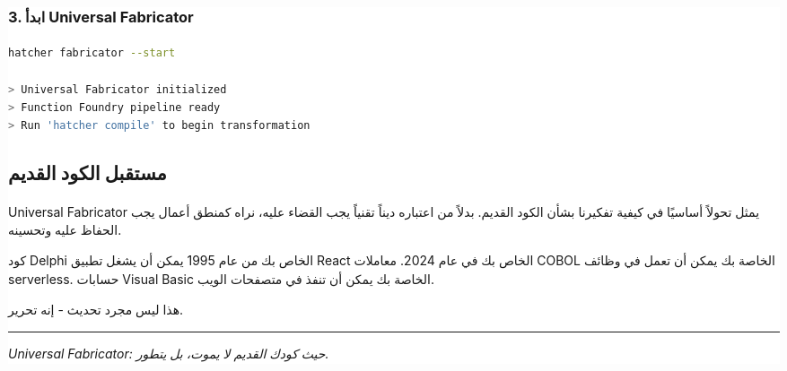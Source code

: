 ### 3. ابدأ Universal Fabricator

```bash
hatcher fabricator --start

> Universal Fabricator initialized
> Function Foundry pipeline ready
> Run 'hatcher compile' to begin transformation
```

## مستقبل الكود القديم

Universal Fabricator يمثل تحولاً أساسيًا في كيفية تفكيرنا بشأن الكود القديم. بدلاً من اعتباره ديناً تقنياً يجب القضاء عليه، نراه كمنطق أعمال يجب الحفاظ عليه وتحسينه.

كود Delphi الخاص بك من عام 1995 يمكن أن يشغل تطبيق React الخاص بك في عام 2024. معاملات COBOL الخاصة بك يمكن أن تعمل في وظائف serverless. حسابات Visual Basic الخاصة بك يمكن أن تنفذ في متصفحات الويب.

هذا ليس مجرد تحديث - إنه تحرير.

---

_Universal Fabricator: حيث كودك القديم لا يموت، بل يتطور._

<PageCTA
  title="حوّل التراث إلى أصول حديثة"
  subtitle="اجمع كود عمره عقود في WebAssembly وشغله في أي مكان"
  buttonText="ابدأ الترحيل"
  buttonLink="/ar/getting-started"
  buttonStyle="secondary"
  footer="من COBOL إلى السحابة. من Delphi إلى Docker. كودك، عالمي."
/>
